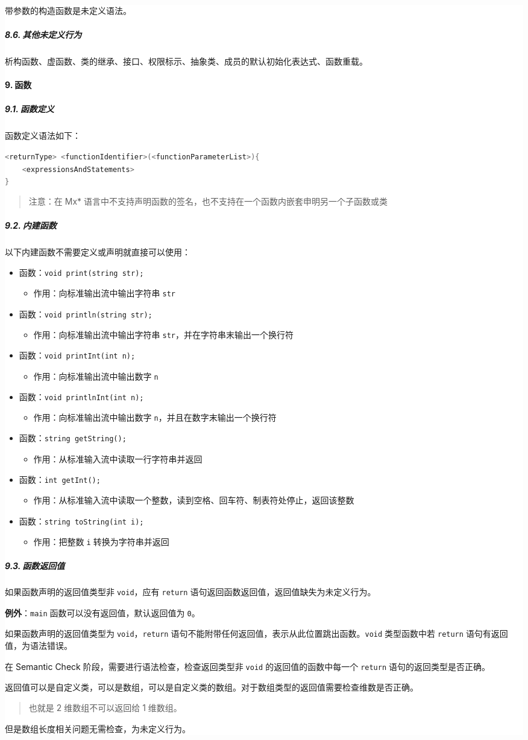 带参数的构造函数是未定义语法。

##### 8.6. 其他未定义行为

析构函数、虚函数、类的继承、接口、权限标示、抽象类、成员的默认初始化表达式、函数重载。

#### 9. 函数

##### 9.1. 函数定义

函数定义语法如下：

```java
<returnType> <functionIdentifier>(<functionParameterList>){
    <expressionsAndStatements>
}
```

> 注意：在 Mx* 语言中不支持声明函数的签名，也不支持在一个函数内嵌套申明另一个子函数或类

##### 9.2. 内建函数

以下内建函数不需要定义或声明就直接可以使用：

- 函数：`void print(string str);`
  - 作用：向标准输出流中输出字符串 `str`

- 函数：`void println(string str);`
  - 作用：向标准输出流中输出字符串 `str`，并在字符串末输出一个换行符

- 函数：`void printInt(int n);`
  - 作用：向标准输出流中输出数字 `n`

- 函数：`void printlnInt(int n);`
  - 作用：向标准输出流中输出数字 `n`，并且在数字末输出一个换行符

- 函数：`string getString();`
  - 作用：从标准输入流中读取一行字符串并返回

- 函数：`int getInt();`
  - 作用：从标准输入流中读取一个整数，读到空格、回车符、制表符处停止，返回该整数

- 函数：`string toString(int i);`
  - 作用：把整数 `i` 转换为字符串并返回

##### 9.3. 函数返回值

如果函数声明的返回值类型非 `void`，应有 `return` 语句返回函数返回值，返回值缺失为未定义行为。

**例外**：`main` 函数可以没有返回值，默认返回值为 `0`。

如果函数声明的返回值类型为 `void`，`return` 语句不能附带任何返回值，表示从此位置跳出函数。`void` 类型函数中若 `return` 语句有返回值，为语法错误。

在 Semantic Check 阶段，需要进行语法检查，检查返回类型非 `void` 的返回值的函数中每一个 `return` 语句的返回类型是否正确。

返回值可以是自定义类，可以是数组，可以是自定义类的数组。对于数组类型的返回值需要检查维数是否正确。

> 也就是 2 维数组不可以返回给 1 维数组。

但是数组长度相关问题无需检查，为未定义行为。
